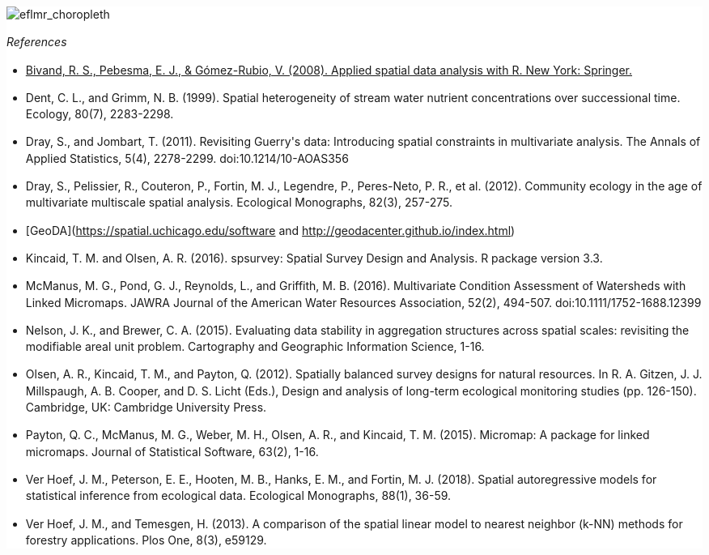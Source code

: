 ![eflmr_choropleth](/AWRA_GIS_R_Workshop/figure/eflmr_choropleth.png)

*References*
 - [Bivand, R. S., Pebesma, E. J., & Gómez-Rubio, V. (2008). Applied spatial data analysis with R. New York:       Springer.](http://www.asdar-book.org/)
 
 - Dent, C. L., and Grimm, N. B. (1999). Spatial heterogeneity of stream water nutrient concentrations over successional time. Ecology, 80(7), 2283-2298. 

 - Dray, S., and Jombart, T. (2011). Revisiting Guerry's data: Introducing spatial constraints in multivariate analysis. The Annals of Applied Statistics, 5(4), 2278-2299. doi:10.1214/10-AOAS356

 - Dray, S., Pelissier, R., Couteron, P., Fortin, M. J., Legendre, P., Peres-Neto, P. R., et al. (2012). Community ecology in the age of multivariate multiscale spatial analysis. Ecological Monographs, 82(3), 257-275. 

 - [GeoDA](https://spatial.uchicago.edu/software and http://geodacenter.github.io/index.html)

 - Kincaid, T. M. and Olsen, A. R. (2016). spsurvey: Spatial Survey Design and Analysis. R package version 3.3.

 - McManus, M. G., Pond, G. J., Reynolds, L., and Griffith, M. B. (2016). Multivariate Condition Assessment of Watersheds with Linked Micromaps. JAWRA Journal of the American Water Resources Association, 52(2), 494-507. doi:10.1111/1752-1688.12399

 - Nelson, J. K., and Brewer, C. A. (2015). Evaluating data stability in aggregation structures across spatial scales: revisiting the modifiable areal unit problem. Cartography and Geographic Information Science, 1-16. 

 - Olsen, A. R., Kincaid, T. M., and Payton, Q. (2012). Spatially balanced survey designs for natural resources. In R. A. Gitzen, J. J. Millspaugh, A. B. Cooper, and D. S. Licht (Eds.), Design and analysis of long-term ecological monitoring studies (pp. 126-150). Cambridge, UK: Cambridge University Press.

 - Payton, Q. C., McManus, M. G., Weber, M. H., Olsen, A. R., and Kincaid, T. M. (2015). Micromap:  A package for linked micromaps. Journal of Statistical Software, 63(2), 1-16.

 - Ver Hoef, J. M., Peterson, E. E., Hooten, M. B., Hanks, E. M., and Fortin, M. J. (2018). Spatial autoregressive models for statistical inference from ecological data. Ecological Monographs, 88(1), 36-59.

 - Ver Hoef, J. M., and Temesgen, H. (2013). A comparison of the spatial linear model to nearest neighbor (k-NN) methods for forestry applications. Plos One, 8(3), e59129. 
